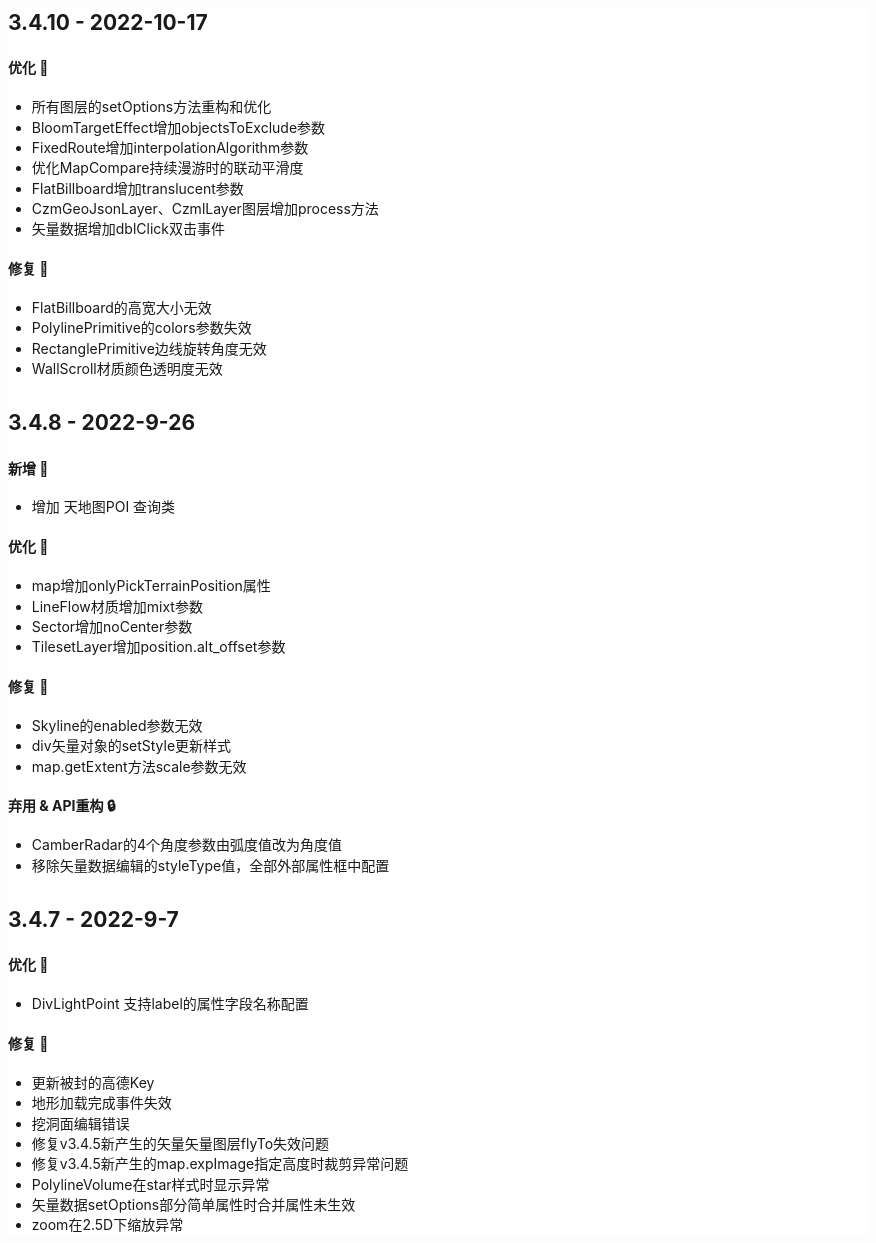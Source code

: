 ## 3.4.10 - 2022-10-17
#### 优化 💪
- 所有图层的setOptions方法重构和优化
- BloomTargetEffect增加objectsToExclude参数
- FixedRoute增加interpolationAlgorithm参数
- 优化MapCompare持续漫游时的联动平滑度
- FlatBillboard增加translucent参数
- CzmGeoJsonLayer、CzmlLayer图层增加process方法
- 矢量数据增加dblClick双击事件

#### 修复 🐞
- FlatBillboard的高宽大小无效
- PolylinePrimitive的colors参数失效
- RectanglePrimitive边线旋转角度无效
- WallScroll材质颜色透明度无效



## 3.4.8 - 2022-9-26
#### 新增 🌟
- 增加 天地图POI 查询类

#### 优化 💪
- map增加onlyPickTerrainPosition属性
- LineFlow材质增加mixt参数
- Sector增加noCenter参数
- TilesetLayer增加position.alt_offset参数

#### 修复 🐞
- Skyline的enabled参数无效
- div矢量对象的setStyle更新样式
- map.getExtent方法scale参数无效


#### 弃用 & API重构 🔒
- CamberRadar的4个角度参数由弧度值改为角度值
- 移除矢量数据编辑的styleType值，全部外部属性框中配置



## 3.4.7 - 2022-9-7
#### 优化 💪
- DivLightPoint 支持label的属性字段名称配置

#### 修复 🐞
- 更新被封的高德Key
- 地形加载完成事件失效
- 挖洞面编辑错误
- 修复v3.4.5新产生的矢量矢量图层flyTo失效问题
- 修复v3.4.5新产生的map.expImage指定高度时裁剪异常问题
- PolylineVolume在star样式时显示异常
- 矢量数据setOptions部分简单属性时合并属性未生效
- zoom在2.5D下缩放异常
